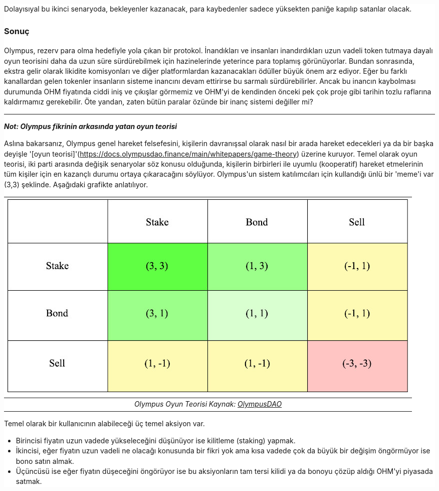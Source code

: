 Dolayısıyal bu ikinci senaryoda, bekleyenler kazanacak, para kaybedenler sadece yüksekten paniğe kapılıp satanlar olacak. 

### Sonuç
Olympus, rezerv para olma hedefiyle yola çıkan bir protokol. İnandıkları ve insanları inandırdıkları uzun vadeli token tutmaya dayalı oyun teorisini daha da uzun süre sürdürebilmek için hazinelerinde yeterince para toplamış görünüyorlar. Bundan sonrasında, ekstra gelir olarak likidite komisyonları ve diğer platformlardan kazanacakları ödüller büyük önem arz ediyor. Eğer bu farklı kanallardan gelen tokenler insanların sisteme inancını devam ettirirse bu sarmalı sürdürebilirler. Ancak bu inancın kaybolması durumunda OHM fiyatında ciddi iniş ve çıkışlar görmemiz ve OHM'yi de kendinden önceki pek çok proje gibi tarihin tozlu raflarına kaldırmamız gerekebilir. Öte yandan, zaten bütün paralar özünde bir inanç sistemi değiller mi?

---
***Not: Olympus fikrinin arkasında yatan oyun teorisi***

Aslına bakarsanız, Olympus genel hareket felsefesini, kişilerin davranışsal olarak nasıl bir arada hareket edecekleri ya da bir başka deyişle '[oyun teorisi]'(https://docs.olympusdao.finance/main/whitepapers/game-theory) üzerine kuruyor. Temel olarak oyun teorisi, iki parti arasında değişik senaryolar söz konusu olduğunda, kişilerin birbirleri ile uyumlu (kooperatif) hareket etmelerinin tüm kişiler için en kazançlı durumu ortaya çıkaracağını söylüyor. Olympus'un sistem katılımcıları için kullandığı ünlü bir 'meme'i var (3,3) şeklinde. Aşağıdaki grafikte anlatılıyor. 

| ![Olympus_game_theory](/assets/olympus_3_3_800.jpg)|
|:--:| 
| *Olympus Oyun Teorisi Kaynak: [OlympusDAO](https://olympusdao.medium.com/the-game-theory-of-olympus-e4c5f19a77df)*|

Temel olarak bir kullanıcının alabileceği üç temel aksiyon var. 
- Birincisi fiyatın uzun vadede yükseleceğini düşünüyor ise kilitleme (staking) yapmak. 
- İkincisi, eğer fiyatın uzun vadeli ne olacağı konusunda bir fikri yok ama kısa vadede çok da büyük bir değişim öngörmüyor ise bono satın almak. 
- Üçüncüsü ise eğer fiyatın düşeceğini öngörüyor ise bu aksiyonların tam tersi kilidi ya da bonoyu çözüp aldığı OHM'yi piyasada satmak.
